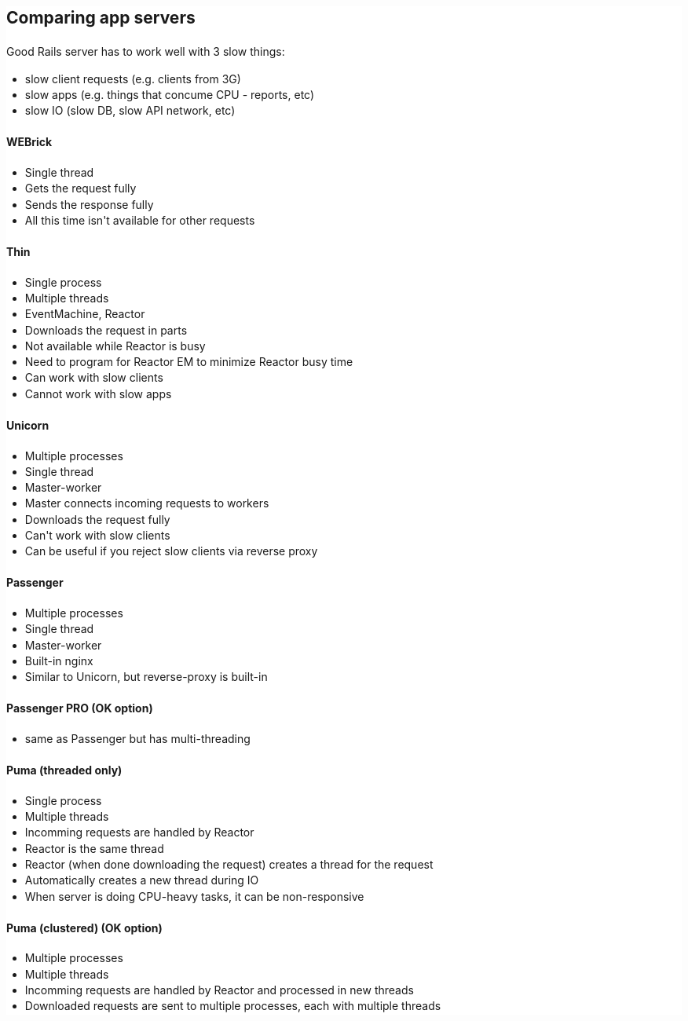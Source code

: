 ## Comparing app servers
Good Rails server has to work well with 3 slow things:
- slow client requests (e.g. clients from 3G)
- slow apps (e.g. things that concume CPU - reports, etc)
- slow IO (slow DB, slow API network, etc)

#### WEBrick
- Single thread
- Gets the request fully
- Sends the response fully
- All this time isn't available for other requests

#### Thin
- Single process
- Multiple threads
- EventMachine, Reactor
- Downloads the request in parts
- Not available while Reactor is busy
- Need to program for Reactor EM to minimize Reactor busy time
- Can work with slow clients
- Cannot work with slow apps

#### Unicorn
- Multiple processes
- Single thread
- Master-worker
- Master connects incoming requests to workers
- Downloads the request fully
- Can't work with slow clients
- Can be useful if you reject slow clients via reverse proxy

#### Passenger
- Multiple processes
- Single thread
- Master-worker
- Built-in nginx
- Similar to Unicorn, but reverse-proxy is built-in

#### Passenger PRO (OK option)
- same as Passenger but has multi-threading

#### Puma (threaded only)
- Single process
- Multiple threads
- Incomming requests are handled by Reactor
- Reactor is the same thread
- Reactor (when done downloading the request) creates a thread for the request
- Automatically creates a new thread during IO
- When server is doing CPU-heavy tasks, it can be non-responsive

#### Puma (clustered) (OK option)
- Multiple processes
- Multiple threads
- Incomming requests are handled by Reactor and processed in new threads
- Downloaded requests are sent to multiple processes, each with multiple threads
